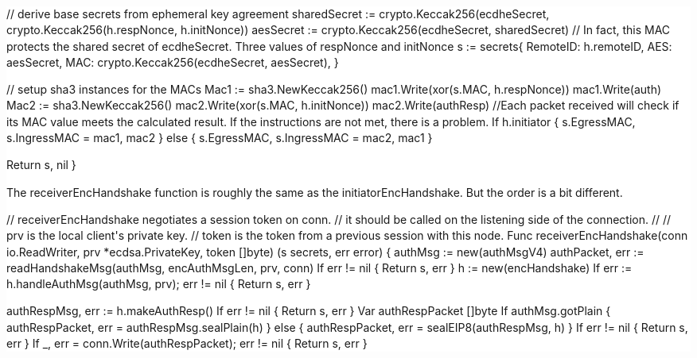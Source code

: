 // derive base secrets from ephemeral key agreement
sharedSecret := crypto.Keccak256(ecdheSecret, crypto.Keccak256(h.respNonce, h.initNonce))
aesSecret := crypto.Keccak256(ecdheSecret, sharedSecret)
// In fact, this MAC protects the shared secret of ecdheSecret. Three values ​​of respNonce and initNonce
s := secrets{
RemoteID: h.remoteID,
AES: aesSecret,
MAC: crypto.Keccak256(ecdheSecret, aesSecret),
}

// setup sha3 instances for the MACs
Mac1 := sha3.NewKeccak256()
mac1.Write(xor(s.MAC, h.respNonce))
mac1.Write(auth)
Mac2 := sha3.NewKeccak256()
mac2.Write(xor(s.MAC, h.initNonce))
mac2.Write(authResp)
//Each packet received will check if its MAC value meets the calculated result. If the instructions are not met, there is a problem.
If h.initiator {
s.EgressMAC, s.IngressMAC = mac1, mac2
} else {
s.EgressMAC, s.IngressMAC = mac2, mac1
}

Return s, nil
}


The receiverEncHandshake function is roughly the same as the initiatorEncHandshake. But the order is a bit different.

// receiverEncHandshake negotiates a session token on conn.
// it should be called on the listening side of the connection.
//
// prv is the local client's private key.
// token is the token from a previous session with this node.
Func receiverEncHandshake(conn io.ReadWriter, prv *ecdsa.PrivateKey, token []byte) (s secrets, err error) {
authMsg := new(authMsgV4)
authPacket, err := readHandshakeMsg(authMsg, encAuthMsgLen, prv, conn)
If err != nil {
Return s, err
}
h := new(encHandshake)
If err := h.handleAuthMsg(authMsg, prv); err != nil {
Return s, err
}

authRespMsg, err := h.makeAuthResp()
If err != nil {
Return s, err
}
Var authRespPacket []byte
If authMsg.gotPlain {
authRespPacket, err = authRespMsg.sealPlain(h)
} else {
authRespPacket, err = sealEIP8(authRespMsg, h)
}
If err != nil {
Return s, err
}
If _, err = conn.Write(authRespPacket); err != nil {
Return s, err
}